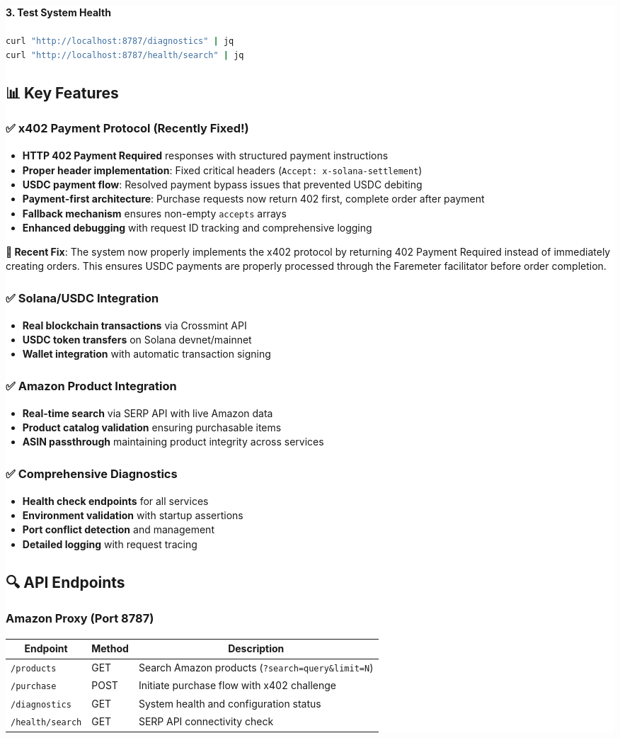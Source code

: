 #### 3. Test System Health
```bash
curl "http://localhost:8787/diagnostics" | jq
curl "http://localhost:8787/health/search" | jq
```

## 📊 Key Features

### ✅ x402 Payment Protocol (Recently Fixed!)
- **HTTP 402 Payment Required** responses with structured payment instructions
- **Proper header implementation**: Fixed critical headers (`Accept: x-solana-settlement`)
- **USDC payment flow**: Resolved payment bypass issues that prevented USDC debiting
- **Payment-first architecture**: Purchase requests now return 402 first, complete order after payment
- **Fallback mechanism** ensures non-empty `accepts` arrays
- **Enhanced debugging** with request ID tracking and comprehensive logging

**🔧 Recent Fix**: The system now properly implements the x402 protocol by returning 402 Payment Required instead of immediately creating orders. This ensures USDC payments are properly processed through the Faremeter facilitator before order completion.

### ✅ Solana/USDC Integration
- **Real blockchain transactions** via Crossmint API
- **USDC token transfers** on Solana devnet/mainnet
- **Wallet integration** with automatic transaction signing

### ✅ Amazon Product Integration
- **Real-time search** via SERP API with live Amazon data
- **Product catalog validation** ensuring purchasable items
- **ASIN passthrough** maintaining product integrity across services

### ✅ Comprehensive Diagnostics
- **Health check endpoints** for all services
- **Environment validation** with startup assertions
- **Port conflict detection** and management
- **Detailed logging** with request tracing

## 🔍 API Endpoints

### Amazon Proxy (Port 8787)

| Endpoint | Method | Description |
|----------|--------|-------------|
| `/products` | GET | Search Amazon products (`?search=query&limit=N`) |
| `/purchase` | POST | Initiate purchase flow with x402 challenge |
| `/diagnostics` | GET | System health and configuration status |
| `/health/search` | GET | SERP API connectivity check |
